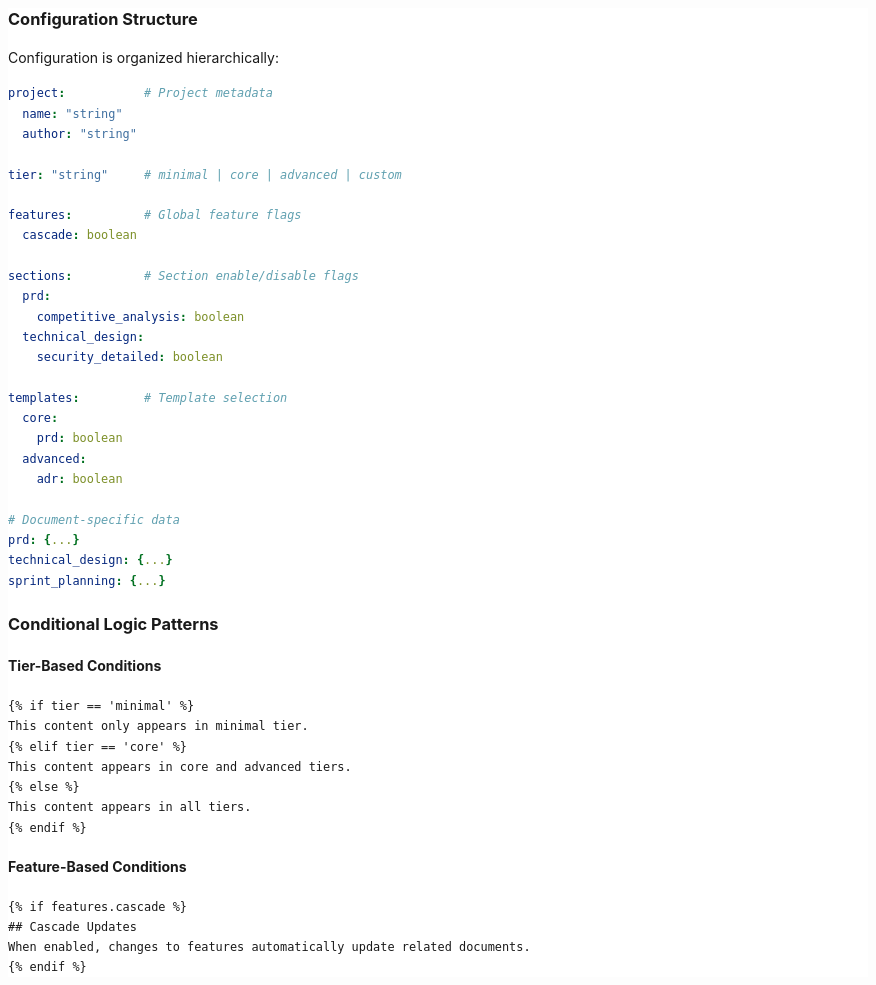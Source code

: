### Configuration Structure

Configuration is organized hierarchically:

```yaml
project:           # Project metadata
  name: "string"
  author: "string"

tier: "string"     # minimal | core | advanced | custom

features:          # Global feature flags
  cascade: boolean

sections:          # Section enable/disable flags
  prd:
    competitive_analysis: boolean
  technical_design:
    security_detailed: boolean

templates:         # Template selection
  core:
    prd: boolean
  advanced:
    adr: boolean

# Document-specific data
prd: {...}
technical_design: {...}
sprint_planning: {...}
```

### Conditional Logic Patterns

#### Tier-Based Conditions
```jinja2
{% if tier == 'minimal' %}
This content only appears in minimal tier.
{% elif tier == 'core' %}
This content appears in core and advanced tiers.
{% else %}
This content appears in all tiers.
{% endif %}
```

#### Feature-Based Conditions
```jinja2
{% if features.cascade %}
## Cascade Updates
When enabled, changes to features automatically update related documents.
{% endif %}
```
